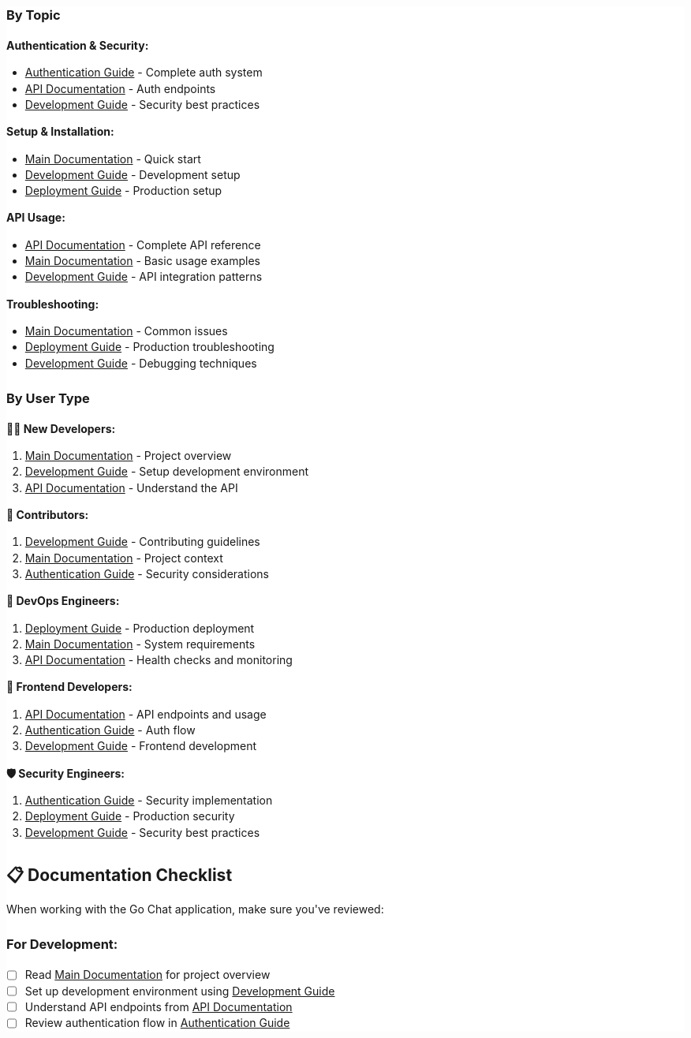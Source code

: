 ### By Topic

**Authentication & Security:**
- [Authentication Guide](AUTHENTICATION.md) - Complete auth system
- [API Documentation](API.md) - Auth endpoints
- [Development Guide](DEVELOPMENT.md) - Security best practices

**Setup & Installation:**
- [Main Documentation](README.md) - Quick start
- [Development Guide](DEVELOPMENT.md) - Development setup
- [Deployment Guide](DEPLOYMENT.md) - Production setup

**API Usage:**
- [API Documentation](API.md) - Complete API reference
- [Main Documentation](README.md) - Basic usage examples
- [Development Guide](DEVELOPMENT.md) - API integration patterns

**Troubleshooting:**
- [Main Documentation](README.md) - Common issues
- [Deployment Guide](DEPLOYMENT.md) - Production troubleshooting
- [Development Guide](DEVELOPMENT.md) - Debugging techniques

### By User Type

**👩‍💻 New Developers:**
1. [Main Documentation](README.md) - Project overview
2. [Development Guide](DEVELOPMENT.md) - Setup development environment
3. [API Documentation](API.md) - Understand the API

**🔧 Contributors:**
1. [Development Guide](DEVELOPMENT.md) - Contributing guidelines
2. [Main Documentation](README.md) - Project context
3. [Authentication Guide](AUTHENTICATION.md) - Security considerations

**🚀 DevOps Engineers:**
1. [Deployment Guide](DEPLOYMENT.md) - Production deployment
2. [Main Documentation](README.md) - System requirements
3. [API Documentation](API.md) - Health checks and monitoring

**📱 Frontend Developers:**
1. [API Documentation](API.md) - API endpoints and usage
2. [Authentication Guide](AUTHENTICATION.md) - Auth flow
3. [Development Guide](DEVELOPMENT.md) - Frontend development

**🛡️ Security Engineers:**
1. [Authentication Guide](AUTHENTICATION.md) - Security implementation
2. [Deployment Guide](DEPLOYMENT.md) - Production security
3. [Development Guide](DEVELOPMENT.md) - Security best practices

## 📋 Documentation Checklist

When working with the Go Chat application, make sure you've reviewed:

### For Development:
- [ ] Read [Main Documentation](README.md) for project overview
- [ ] Set up development environment using [Development Guide](DEVELOPMENT.md)
- [ ] Understand API endpoints from [API Documentation](API.md)
- [ ] Review authentication flow in [Authentication Guide](AUTHENTICATION.md)
